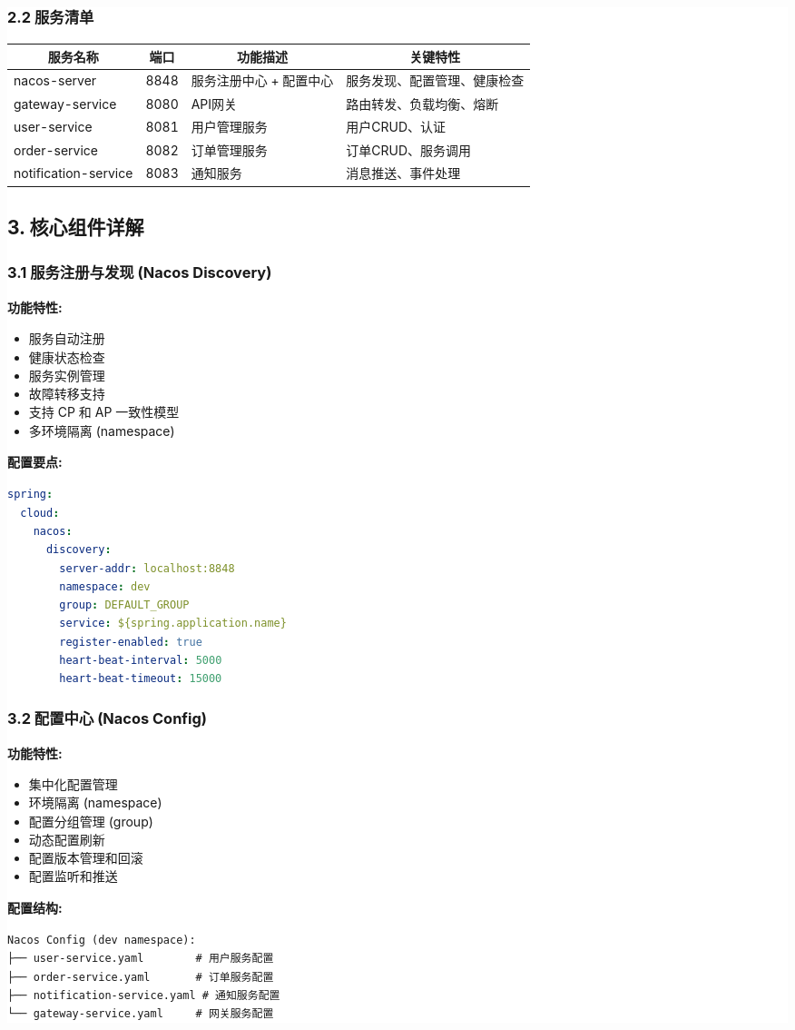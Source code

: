 ### 2.2 服务清单

| 服务名称 | 端口 | 功能描述 | 关键特性 |
|---------|------|----------|----------|
| nacos-server | 8848 | 服务注册中心 + 配置中心 | 服务发现、配置管理、健康检查 |
| gateway-service | 8080 | API网关 | 路由转发、负载均衡、熔断 |
| user-service | 8081 | 用户管理服务 | 用户CRUD、认证 |
| order-service | 8082 | 订单管理服务 | 订单CRUD、服务调用 |
| notification-service | 8083 | 通知服务 | 消息推送、事件处理 |

## 3. 核心组件详解

### 3.1 服务注册与发现 (Nacos Discovery)

**功能特性:**
- 服务自动注册
- 健康状态检查
- 服务实例管理
- 故障转移支持
- 支持 CP 和 AP 一致性模型
- 多环境隔离 (namespace)

**配置要点:**
```yaml
spring:
  cloud:
    nacos:
      discovery:
        server-addr: localhost:8848
        namespace: dev
        group: DEFAULT_GROUP
        service: ${spring.application.name}
        register-enabled: true
        heart-beat-interval: 5000
        heart-beat-timeout: 15000
```

### 3.2 配置中心 (Nacos Config)

**功能特性:**
- 集中化配置管理
- 环境隔离 (namespace)
- 配置分组管理 (group)
- 动态配置刷新
- 配置版本管理和回滚
- 配置监听和推送

**配置结构:**
```
Nacos Config (dev namespace):
├── user-service.yaml        # 用户服务配置
├── order-service.yaml       # 订单服务配置
├── notification-service.yaml # 通知服务配置
└── gateway-service.yaml     # 网关服务配置
```
